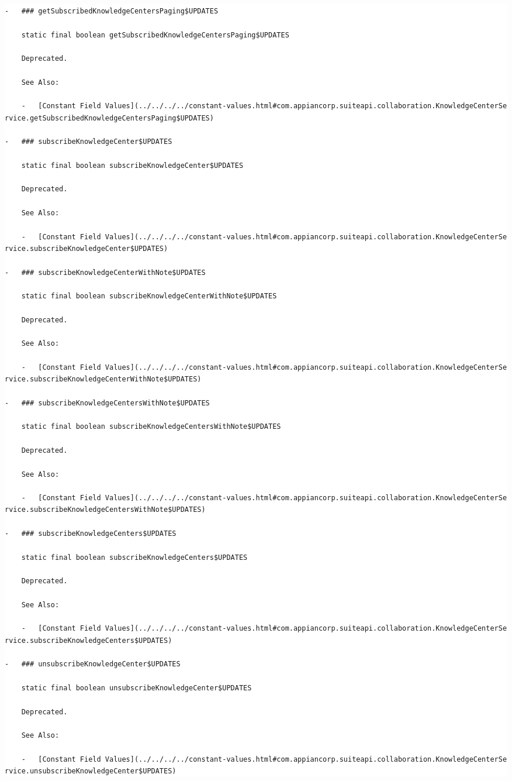     -   ### getSubscribedKnowledgeCentersPaging$UPDATES

        static final boolean getSubscribedKnowledgeCentersPaging$UPDATES

        Deprecated.

        See Also:

        -   [Constant Field Values](../../../../constant-values.html#com.appiancorp.suiteapi.collaboration.KnowledgeCenterService.getSubscribedKnowledgeCentersPaging$UPDATES)

    -   ### subscribeKnowledgeCenter$UPDATES

        static final boolean subscribeKnowledgeCenter$UPDATES

        Deprecated.

        See Also:

        -   [Constant Field Values](../../../../constant-values.html#com.appiancorp.suiteapi.collaboration.KnowledgeCenterService.subscribeKnowledgeCenter$UPDATES)

    -   ### subscribeKnowledgeCenterWithNote$UPDATES

        static final boolean subscribeKnowledgeCenterWithNote$UPDATES

        Deprecated.

        See Also:

        -   [Constant Field Values](../../../../constant-values.html#com.appiancorp.suiteapi.collaboration.KnowledgeCenterService.subscribeKnowledgeCenterWithNote$UPDATES)

    -   ### subscribeKnowledgeCentersWithNote$UPDATES

        static final boolean subscribeKnowledgeCentersWithNote$UPDATES

        Deprecated.

        See Also:

        -   [Constant Field Values](../../../../constant-values.html#com.appiancorp.suiteapi.collaboration.KnowledgeCenterService.subscribeKnowledgeCentersWithNote$UPDATES)

    -   ### subscribeKnowledgeCenters$UPDATES

        static final boolean subscribeKnowledgeCenters$UPDATES

        Deprecated.

        See Also:

        -   [Constant Field Values](../../../../constant-values.html#com.appiancorp.suiteapi.collaboration.KnowledgeCenterService.subscribeKnowledgeCenters$UPDATES)

    -   ### unsubscribeKnowledgeCenter$UPDATES

        static final boolean unsubscribeKnowledgeCenter$UPDATES

        Deprecated.

        See Also:

        -   [Constant Field Values](../../../../constant-values.html#com.appiancorp.suiteapi.collaboration.KnowledgeCenterService.unsubscribeKnowledgeCenter$UPDATES)
